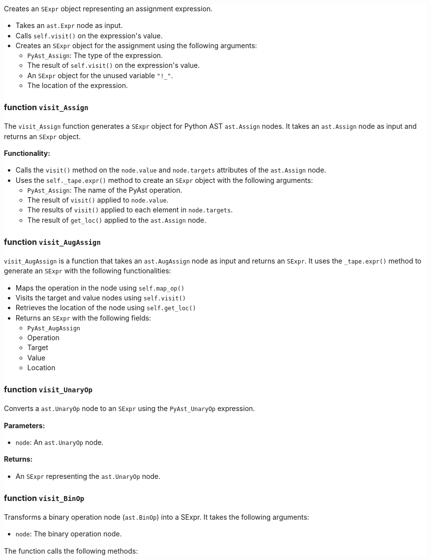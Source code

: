 Creates an `SExpr` object representing an assignment expression.

- Takes an `ast.Expr` node as input.
- Calls `self.visit()` on the expression's value.
- Creates an `SExpr` object for the assignment using the following arguments:
    - `PyAst_Assign`: The type of the expression.
    - The result of `self.visit()` on the expression's value.
    - An `SExpr` object for the unused variable `"!_"`.
    - The location of the expression.
### function `visit_Assign`

The `visit_Assign` function generates a `SExpr` object for Python AST `ast.Assign` nodes. It takes an `ast.Assign` node as input and returns an `SExpr` object.

**Functionality:**

* Calls the `visit()` method on the `node.value` and `node.targets` attributes of the `ast.Assign` node.
* Uses the `self._tape.expr()` method to create an `SExpr` object with the following arguments:
    * `PyAst_Assign`: The name of the PyAst operation.
    * The result of `visit()` applied to `node.value`.
    * The results of `visit()` applied to each element in `node.targets`.
    * The result of `get_loc()` applied to the `ast.Assign` node.
### function `visit_AugAssign`

`visit_AugAssign` is a function that takes an `ast.AugAssign` node as input and returns an `SExpr`. It uses the `_tape.expr()` method to generate an `SExpr` with the following functionalities:

* Maps the operation in the node using `self.map_op()`
* Visits the target and value nodes using `self.visit()`
* Retrieves the location of the node using `self.get_loc()`
* Returns an `SExpr` with the following fields:
    * `PyAst_AugAssign`
    * Operation
    * Target
    * Value
    * Location
### function `visit_UnaryOp`

Converts a `ast.UnaryOp` node to an `SExpr` using the `PyAst_UnaryOp` expression.

**Parameters:**

* `node`: An `ast.UnaryOp` node.

**Returns:**

* An `SExpr` representing the `ast.UnaryOp` node.
### function `visit_BinOp`

Transforms a binary operation node (`ast.BinOp`) into a SExpr. It takes the following arguments:

* `node`: The binary operation node.

The function calls the following methods:
